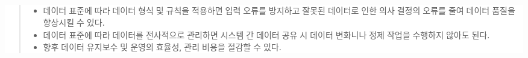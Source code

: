 > - 데이터 표준에 따라 데이터 형식 및 규칙을 적용하면 입력 오류를 방지하고 잘못된 데이터로 인한 의사 결정의 오류를 줄여 데이터 품질을 향상시킬 수 있다.
> - 데이터 표준에 따라 데이터를 전사적으로 관리하면 시스템 간 데이터 공유 시 데이터 변화니나 정제 작업을 수행하지 않아도 된다.
> - 향후 데이터 유지보수 및 운영의 효율성, 관리 비용을 절감할 수 있다.



